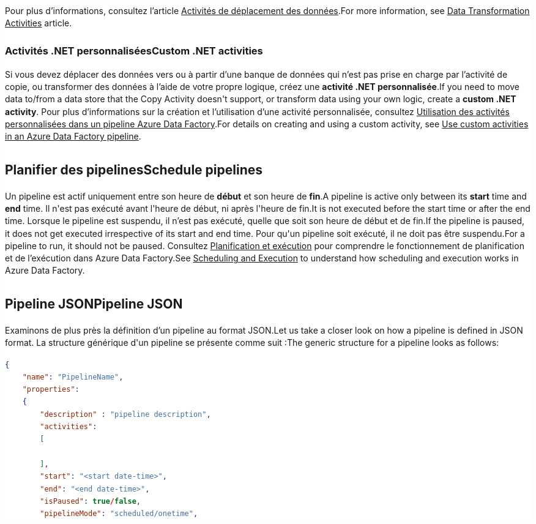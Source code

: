<span data-ttu-id="e2efe-136">Pour plus d’informations, consultez l’article [Activités de déplacement des données](data-factory-data-transformation-activities.md).</span><span class="sxs-lookup"><span data-stu-id="e2efe-136">For more information, see [Data Transformation Activities](data-factory-data-transformation-activities.md) article.</span></span>

### <a name="custom-net-activities"></a><span data-ttu-id="e2efe-137">Activités .NET personnalisées</span><span class="sxs-lookup"><span data-stu-id="e2efe-137">Custom .NET activities</span></span> 
<span data-ttu-id="e2efe-138">Si vous devez déplacer des données vers ou à partir d’une banque de données qui n’est pas prise en charge par l’activité de copie, ou transformer des données à l’aide de votre propre logique, créez une **activité .NET personnalisée**.</span><span class="sxs-lookup"><span data-stu-id="e2efe-138">If you need to move data to/from a data store that the Copy Activity doesn't support, or transform data using your own logic, create a **custom .NET activity**.</span></span> <span data-ttu-id="e2efe-139">Pour plus d’informations sur la création et l’utilisation d’une activité personnalisée, consultez [Utilisation des activités personnalisées dans un pipeline Azure Data Factory](data-factory-use-custom-activities.md).</span><span class="sxs-lookup"><span data-stu-id="e2efe-139">For details on creating and using a custom activity, see [Use custom activities in an Azure Data Factory pipeline](data-factory-use-custom-activities.md).</span></span>

## <a name="schedule-pipelines"></a><span data-ttu-id="e2efe-140">Planifier des pipelines</span><span class="sxs-lookup"><span data-stu-id="e2efe-140">Schedule pipelines</span></span>
<span data-ttu-id="e2efe-141">Un pipeline est actif uniquement entre son heure de **début** et son heure de **fin**.</span><span class="sxs-lookup"><span data-stu-id="e2efe-141">A pipeline is active only between its **start** time and **end** time.</span></span> <span data-ttu-id="e2efe-142">Il n'est pas exécuté avant l'heure de début, ni après l'heure de fin.</span><span class="sxs-lookup"><span data-stu-id="e2efe-142">It is not executed before the start time or after the end time.</span></span> <span data-ttu-id="e2efe-143">Lorsque le pipeline est suspendu, il n’est pas exécuté, quelle que soit son heure de début et de fin.</span><span class="sxs-lookup"><span data-stu-id="e2efe-143">If the pipeline is paused, it does not get executed irrespective of its start and end time.</span></span> <span data-ttu-id="e2efe-144">Pour qu'un pipeline soit exécuté, il ne doit pas être suspendu.</span><span class="sxs-lookup"><span data-stu-id="e2efe-144">For a pipeline to run, it should not be paused.</span></span> <span data-ttu-id="e2efe-145">Consultez [Planification et exécution](data-factory-scheduling-and-execution.md) pour comprendre le fonctionnement de planification et de l’exécution dans Azure Data Factory.</span><span class="sxs-lookup"><span data-stu-id="e2efe-145">See [Scheduling and Execution](data-factory-scheduling-and-execution.md) to understand how scheduling and execution works in Azure Data Factory.</span></span>

## <a name="pipeline-json"></a><span data-ttu-id="e2efe-146">Pipeline JSON</span><span class="sxs-lookup"><span data-stu-id="e2efe-146">Pipeline JSON</span></span>
<span data-ttu-id="e2efe-147">Examinons de plus près la définition d’un pipeline au format JSON.</span><span class="sxs-lookup"><span data-stu-id="e2efe-147">Let us take a closer look on how a pipeline is defined in JSON format.</span></span> <span data-ttu-id="e2efe-148">La structure générique d'un pipeline se présente comme suit :</span><span class="sxs-lookup"><span data-stu-id="e2efe-148">The generic structure for a pipeline looks as follows:</span></span>

```json
{
    "name": "PipelineName",
    "properties": 
    {
        "description" : "pipeline description",
        "activities":
        [

        ],
        "start": "<start date-time>",
        "end": "<end date-time>",
        "isPaused": true/false,
        "pipelineMode": "scheduled/onetime",
```